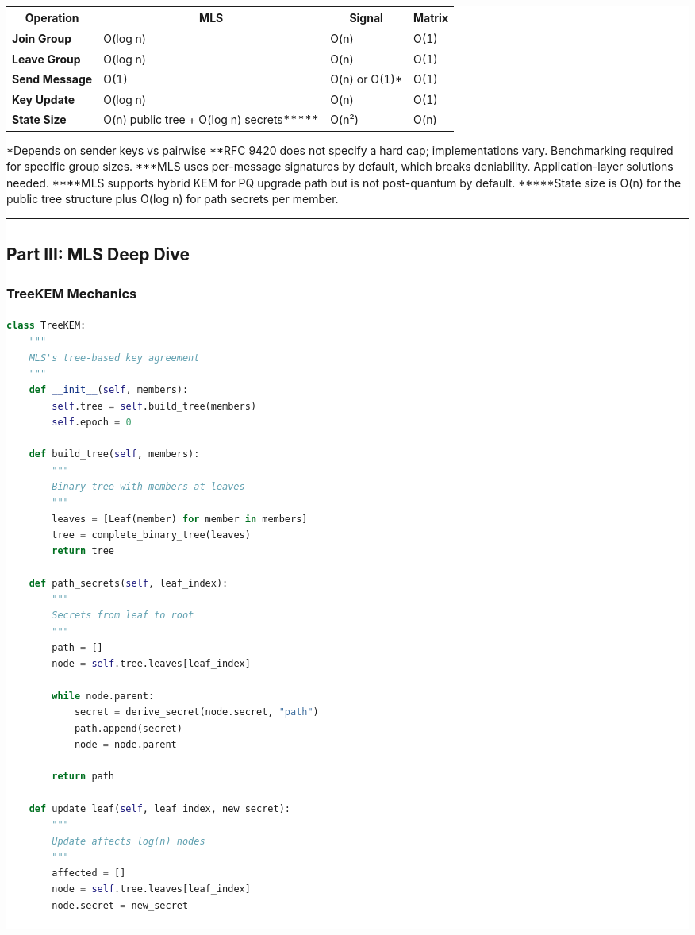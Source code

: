 | Operation | MLS | Signal | Matrix |
|-----------|-----|--------|--------|
| **Join Group** | O(log n) | O(n) | O(1) |
| **Leave Group** | O(log n) | O(n) | O(1) |
| **Send Message** | O(1) | O(n) or O(1)* | O(1) |
| **Key Update** | O(log n) | O(n) | O(1) |
| **State Size** | O(n) public tree + O(log n) secrets***** | O(n²) | O(n) |

*Depends on sender keys vs pairwise
**RFC 9420 does not specify a hard cap; implementations vary. Benchmarking required for specific group sizes.
***MLS uses per-message signatures by default, which breaks deniability. Application-layer solutions needed.
****MLS supports hybrid KEM for PQ upgrade path but is not post-quantum by default.
*****State size is O(n) for the public tree structure plus O(log n) for path secrets per member.

---

## Part III: MLS Deep Dive

### TreeKEM Mechanics

```python
class TreeKEM:
    """
    MLS's tree-based key agreement
    """
    def __init__(self, members):
        self.tree = self.build_tree(members)
        self.epoch = 0
    
    def build_tree(self, members):
        """
        Binary tree with members at leaves
        """
        leaves = [Leaf(member) for member in members]
        tree = complete_binary_tree(leaves)
        return tree
    
    def path_secrets(self, leaf_index):
        """
        Secrets from leaf to root
        """
        path = []
        node = self.tree.leaves[leaf_index]
        
        while node.parent:
            secret = derive_secret(node.secret, "path")
            path.append(secret)
            node = node.parent
        
        return path
    
    def update_leaf(self, leaf_index, new_secret):
        """
        Update affects log(n) nodes
        """
        affected = []
        node = self.tree.leaves[leaf_index]
        node.secret = new_secret
        
```